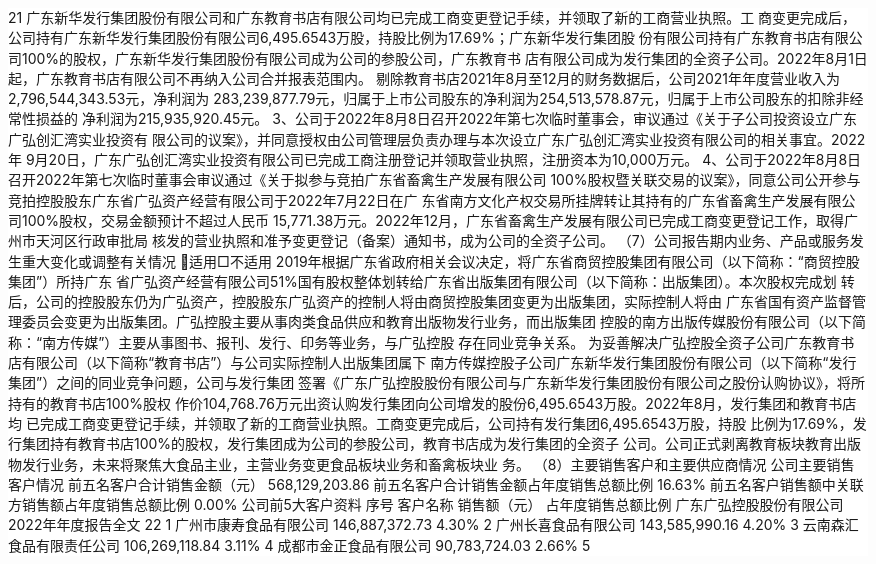 21
广东新华发行集团股份有限公司和广东教育书店有限公司均已完成工商变更登记手续，并领取了新的工商营业执照。工
商变更完成后，公司持有广东新华发行集团股份有限公司6,495.6543万股，持股比例为17.69%；广东新华发行集团股
份有限公司持有广东教育书店有限公司100%的股权，广东新华发行集团股份有限公司成为公司的参股公司，广东教育书
店有限公司成为发行集团的全资子公司。2022年8月1日起，广东教育书店有限公司不再纳入公司合并报表范围内。
剔除教育书店2021年8月至12月的财务数据后，公司2021年年度营业收入为2,796,544,343.53元，净利润为
283,239,877.79元，归属于上市公司股东的净利润为254,513,578.87元，归属于上市公司股东的扣除非经常性损益的
净利润为215,935,920.45元。
3、公司于2022年8月8日召开2022年第七次临时董事会，审议通过《关于子公司投资设立广东广弘创汇湾实业投资有
限公司的议案》，并同意授权由公司管理层负责办理与本次设立广东广弘创汇湾实业投资有限公司的相关事宜。2022年
9月20日，广东广弘创汇湾实业投资有限公司已完成工商注册登记并领取营业执照，注册资本为10,000万元。
4、公司于2022年8月8日召开2022年第七次临时董事会审议通过《关于拟参与竞拍广东省畜禽生产发展有限公司
100%股权暨关联交易的议案》，同意公司公开参与竞拍控股股东广东省广弘资产经营有限公司于2022年7月22日在广
东省南方文化产权交易所挂牌转让其持有的广东省畜禽生产发展有限公司100%股权，交易金额预计不超过人民币
15,771.38万元。2022年12月，广东省畜禽生产发展有限公司已完成工商变更登记工作，取得广州市天河区行政审批局
核发的营业执照和准予变更登记（备案）通知书，成为公司的全资子公司。
（7）公司报告期内业务、产品或服务发生重大变化或调整有关情况
适用□不适用
2019年根据广东省政府相关会议决定，将广东省商贸控股集团有限公司（以下简称：“商贸控股集团”）所持广东
省广弘资产经营有限公司51%国有股权整体划转给广东省出版集团有限公司（以下简称：出版集团）。本次股权完成划
转后，公司的控股股东仍为广弘资产，控股股东广弘资产的控制人将由商贸控股集团变更为出版集团，实际控制人将由
广东省国有资产监督管理委员会变更为出版集团。广弘控股主要从事肉类食品供应和教育出版物发行业务，而出版集团
控股的南方出版传媒股份有限公司（以下简称：“南方传媒”）主要从事图书、报刊、发行、印务等业务，与广弘控股
存在同业竞争关系。
为妥善解决广弘控股全资子公司广东教育书店有限公司（以下简称“教育书店”）与公司实际控制人出版集团属下
南方传媒控股子公司广东新华发行集团股份有限公司（以下简称“发行集团”）之间的同业竞争问题，公司与发行集团
签署《广东广弘控股股份有限公司与广东新华发行集团股份有限公司之股份认购协议》，将所持有的教育书店100%股权
作价104,768.76万元出资认购发行集团向公司增发的股份6,495.6543万股。2022年8月，发行集团和教育书店均
已完成工商变更登记手续，并领取了新的工商营业执照。工商变更完成后，公司持有发行集团6,495.6543万股，持股
比例为17.69%，发行集团持有教育书店100%的股权，发行集团成为公司的参股公司，教育书店成为发行集团的全资子
公司。公司正式剥离教育板块教育出版物发行业务，未来将聚焦大食品主业，主营业务变更食品板块业务和畜禽板块业
务。
（8）主要销售客户和主要供应商情况
公司主要销售客户情况
前五名客户合计销售金额（元）
568,129,203.86
前五名客户合计销售金额占年度销售总额比例
16.63%
前五名客户销售额中关联方销售额占年度销售总额比例
0.00%
公司前5大客户资料
序号
客户名称
销售额（元）
占年度销售总额比例
广东广弘控股股份有限公司2022年年度报告全文
22
1
广州市康寿食品有限公司
146,887,372.73
4.30%
2
广州长喜食品有限公司
143,585,990.16
4.20%
3
云南森汇食品有限责任公司
106,269,118.84
3.11%
4
成都市金正食品有限公司
90,783,724.03
2.66%
5